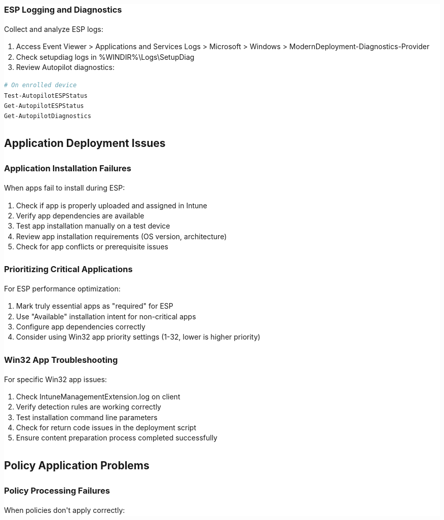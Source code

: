 ### ESP Logging and Diagnostics

Collect and analyze ESP logs:

1. Access Event Viewer > Applications and Services Logs > Microsoft > Windows > ModernDeployment-Diagnostics-Provider
2. Check setupdiag logs in %WINDIR%\Logs\SetupDiag
3. Review Autopilot diagnostics:

```powershell
# On enrolled device
Test-AutopilotESPStatus
Get-AutopilotESPStatus
Get-AutopilotDiagnostics
```

## Application Deployment Issues

### Application Installation Failures

When apps fail to install during ESP:

1. Check if app is properly uploaded and assigned in Intune
2. Verify app dependencies are available
3. Test app installation manually on a test device
4. Review app installation requirements (OS version, architecture)
5. Check for app conflicts or prerequisite issues

### Prioritizing Critical Applications

For ESP performance optimization:

1. Mark truly essential apps as "required" for ESP
2. Use "Available" installation intent for non-critical apps
3. Configure app dependencies correctly
4. Consider using Win32 app priority settings (1-32, lower is higher priority)

### Win32 App Troubleshooting

For specific Win32 app issues:

1. Check IntuneManagementExtension.log on client
2. Verify detection rules are working correctly
3. Test installation command line parameters
4. Check for return code issues in the deployment script
5. Ensure content preparation process completed successfully

## Policy Application Problems

### Policy Processing Failures

When policies don't apply correctly:
